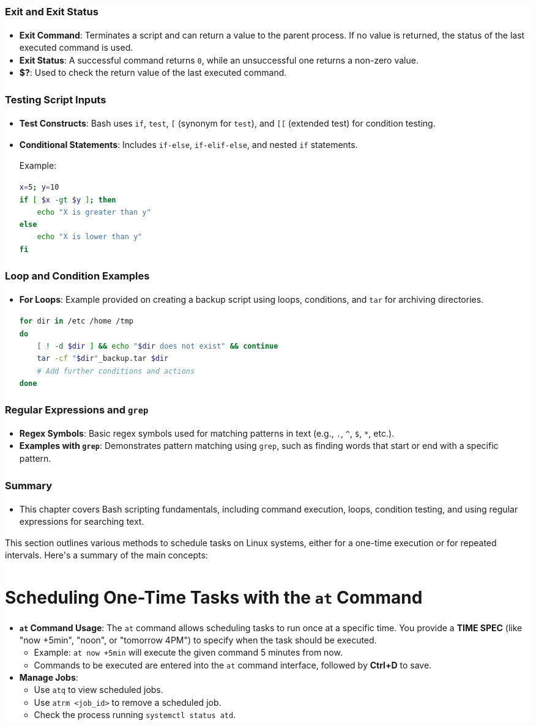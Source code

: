 
### Exit and Exit Status
- **Exit Command**: Terminates a script and can return a value to the parent process. If no value is returned, the status of the last executed command is used.
- **Exit Status**: A successful command returns `0`, while an unsuccessful one returns a non-zero value.
- **$?**: Used to check the return value of the last executed command.

### Testing Script Inputs
- **Test Constructs**: Bash uses `if`, `test`, `[` (synonym for `test`), and `[[` (extended test) for condition testing.
- **Conditional Statements**: Includes `if-else`, `if-elif-else`, and nested `if` statements.
  
  Example:
  ```bash
  x=5; y=10
  if [ $x -gt $y ]; then 
      echo "X is greater than y"
  else
      echo "X is lower than y"
  fi
  ```

### Loop and Condition Examples
- **For Loops**: Example provided on creating a backup script using loops, conditions, and `tar` for archiving directories.
  
  ```bash
  for dir in /etc /home /tmp
  do
      [ ! -d $dir ] && echo "$dir does not exist" && continue
      tar -cf "$dir"_backup.tar $dir
      # Add further conditions and actions
  done
  ```

### Regular Expressions and `grep`
- **Regex Symbols**: Basic regex symbols used for matching patterns in text (e.g., `.`, `^`, `$`, `*`, etc.).
- **Examples with `grep`**: Demonstrates pattern matching using `grep`, such as finding words that start or end with a specific pattern.

### Summary
- This chapter covers Bash scripting fundamentals, including command execution, loops, condition testing, and using regular expressions for searching text.

This section outlines various methods to schedule tasks on Linux systems, either for a one-time execution or for repeated intervals. Here's a summary of the main concepts:

# **Scheduling One-Time Tasks with the `at` Command**
- **`at` Command Usage**: The `at` command allows scheduling tasks to run once at a specific time. You provide a **TIME SPEC** (like "now +5min", "noon", or "tomorrow 4PM") to specify when the task should be executed.
    - Example: `at now +5min` will execute the given command 5 minutes from now.
    - Commands to be executed are entered into the `at` command interface, followed by **Ctrl+D** to save.
- **Manage Jobs**:
    - Use `atq` to view scheduled jobs.
    - Use `atrm <job_id>` to remove a scheduled job.
    - Check the process running `systemctl status atd`.
